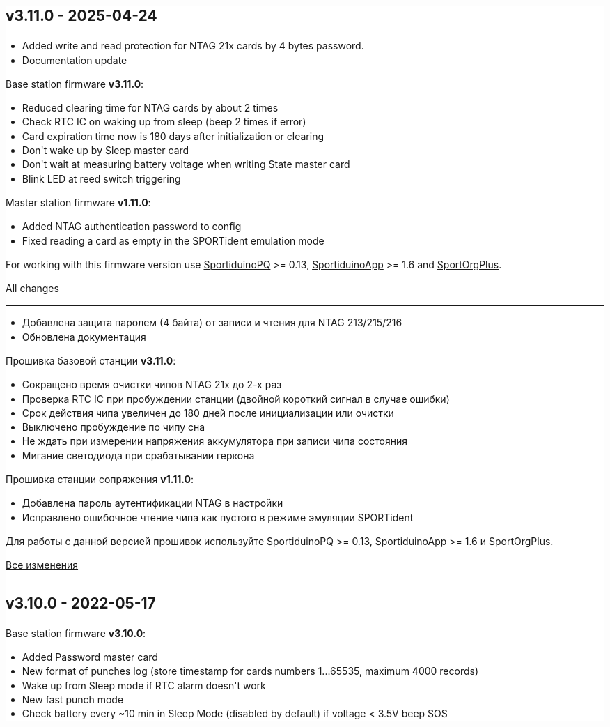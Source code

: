 ## v3.11.0 - 2025-04-24

- Added write and read protection for NTAG 21x cards by 4 bytes password.
- Documentation update

Base station firmware **v3.11.0**:
- Reduced clearing time for NTAG cards by about 2 times
- Check RTC IC on waking up from sleep (beep 2 times if error)
- Card expiration time now is 180 days after initialization or clearing
- Don't wake up by Sleep master card
- Don't wait at measuring battery voltage when writing State master card
- Blink LED at reed switch triggering

Master station firmware **v1.11.0**:
- Added NTAG authentication password to config
- Fixed reading a card as empty in the SPORTident emulation mode

For working with this firmware version use [SportiduinoPQ](https://github.com/sportiduino/sportiduinopq/releases/latest) >= 0.13, [SportiduinoApp](https://github.com/sportiduino/sportiduinoapp/releases/latest) >= 1.6 and [SportOrgPlus](https://github.com/sembruk/sportorg-plus/releases/latest).

[All changes](https://github.com/sportiduino/sportiduino/compare/v3.10.0...v3.11.0)

---

- Добавлена защита паролем (4 байта) от записи и чтения для NTAG 213/215/216
- Обновлена документация

Прошивка базовой станции **v3.11.0**:
- Сокращено время очистки чипов NTAG 21x до 2-х раз
- Проверка RTC IC при пробуждении станции (двойной короткий сигнал в случае ошибки)
- Срок действия чипа увеличен до 180 дней после инициализации или очистки
- Выключено пробуждение по чипу сна
- Не ждать при измерении напряжения аккумулятора при записи чипа состояния
- Мигание светодиода при срабатывании геркона

Прошивка станции сопряжения **v1.11.0**:
- Добавлена пароль аутентификации NTAG в настройки
- Исправлено ошибочное чтение чипа как пустого в режиме эмуляции SPORTident

Для работы с данной версией прошивок используйте [SportiduinoPQ](https://github.com/sportiduino/sportiduinopq/releases/latest) >= 0.13, [SportiduinoApp](https://github.com/sportiduino/sportiduinoapp/releases/latest) >= 1.6 и [SportOrgPlus](https://github.com/sembruk/sportorg-plus/releases/latest).

[Все изменения](https://github.com/sportiduino/sportiduino/compare/v3.10.0...v3.11.0)

## v3.10.0 - 2022-05-17

Base station firmware **v3.10.0**:
- Added Password master card
- New format of punches log (store timestamp for cards numbers 1...65535, maximum 4000 records)
- Wake up from Sleep mode if RTC alarm doesn't work
- New fast punch mode
- Check battery every ~10 min in Sleep Mode (disabled by default) if voltage < 3.5V beep SOS

